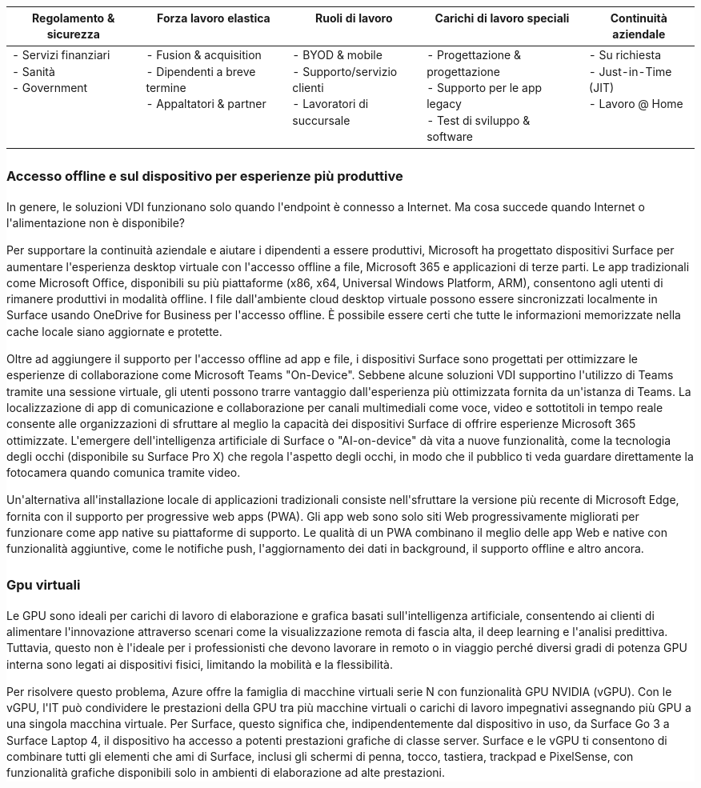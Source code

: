 | Regolamento & sicurezza                                | Forza lavoro elastica                                                            | Ruoli di lavoro                                                        | Carichi di lavoro speciali                                                            | Continuità aziendale                                  |
| ---------------------------------------------------- | ---------------------------------------------------------------------------- | ----------------------------------------------------------------- | ---------------------------------------------------------------------------- | ---------------------------------------------------- |
| - Servizi finanziari<br>- Sanità<br>- Government | - Fusion & acquisition<br>- Dipendenti a breve termine<br>- Appaltatori & partner | - BYOD & mobile<br>- Supporto/servizio clienti<br>- Lavoratori di succursale | - Progettazione & progettazione<br>- Supporto per le app legacy<br>- Test di sviluppo & software | - Su richiesta<br>- Just-in-Time (JIT)<br>- Lavoro @ Home |

### <a name="offline-and-on-device-access-for-more-productive-experiences"></a>Accesso offline e sul dispositivo per esperienze più produttive

In genere, le soluzioni VDI funzionano solo quando l'endpoint è connesso a Internet. Ma cosa succede quando Internet o l'alimentazione non è disponibile?

Per supportare la continuità aziendale e aiutare i dipendenti a essere produttivi, Microsoft ha progettato dispositivi Surface per aumentare l'esperienza desktop virtuale con l'accesso offline a file, Microsoft 365 e applicazioni di terze parti. Le app tradizionali come Microsoft Office, disponibili su più piattaforme (x86, x64, Universal Windows Platform, ARM), consentono agli utenti di rimanere produttivi in modalità offline. I file dall'ambiente cloud desktop virtuale possono essere sincronizzati localmente in Surface usando OneDrive for Business per l'accesso offline. È possibile essere certi che tutte le informazioni memorizzate nella cache locale siano aggiornate e protette.

Oltre ad aggiungere il supporto per l'accesso offline ad app e file, i dispositivi Surface sono progettati per ottimizzare le esperienze di collaborazione come Microsoft Teams "On-Device". Sebbene alcune soluzioni VDI supportino l'utilizzo di Teams tramite una sessione virtuale, gli utenti possono trarre vantaggio dall'esperienza più ottimizzata fornita da un'istanza di Teams. La localizzazione di app di comunicazione e collaborazione per canali multimediali come voce, video e sottotitoli in tempo reale consente alle organizzazioni di sfruttare al meglio la capacità dei dispositivi Surface di offrire esperienze Microsoft 365 ottimizzate. L'emergere dell'intelligenza artificiale di Surface o "AI-on-device" dà vita a nuove funzionalità, come la tecnologia degli occhi (disponibile su Surface Pro X) che regola l'aspetto degli occhi, in modo che il pubblico ti veda guardare direttamente la fotocamera quando comunica tramite video.

Un'alternativa all'installazione locale di applicazioni tradizionali consiste nell'sfruttare la versione più recente di Microsoft Edge, fornita con il supporto per progressive web apps (PWA). Gli app web sono solo siti Web progressivamente migliorati per funzionare come app native su piattaforme di supporto. Le qualità di un PWA combinano il meglio delle app Web e native con funzionalità aggiuntive, come le notifiche push, l'aggiornamento dei dati in background, il supporto offline e altro ancora.

### <a name="virtual-gpus"></a>Gpu virtuali

Le GPU sono ideali per carichi di lavoro di elaborazione e grafica basati sull'intelligenza artificiale, consentendo ai clienti di alimentare l'innovazione attraverso scenari come la visualizzazione remota di fascia alta, il deep learning e l'analisi predittiva. Tuttavia, questo non è l'ideale per i professionisti che devono lavorare in remoto o in viaggio perché diversi gradi di potenza GPU interna sono legati ai dispositivi fisici, limitando la mobilità e la flessibilità.

Per risolvere questo problema, Azure offre la famiglia di macchine virtuali serie N con funzionalità GPU NVIDIA (vGPU). Con le vGPU, l'IT può condividere le prestazioni della GPU tra più macchine virtuali o carichi di lavoro impegnativi assegnando più GPU a una singola macchina virtuale. Per Surface, questo significa che, indipendentemente dal dispositivo in uso, da Surface Go 3 a Surface Laptop 4, il dispositivo ha accesso a potenti prestazioni grafiche di classe server. Surface e le vGPU ti consentono di combinare tutti gli elementi che ami di Surface, inclusi gli schermi di penna, tocco, tastiera, trackpad e PixelSense, con funzionalità grafiche disponibili solo in ambienti di elaborazione ad alte prestazioni.
